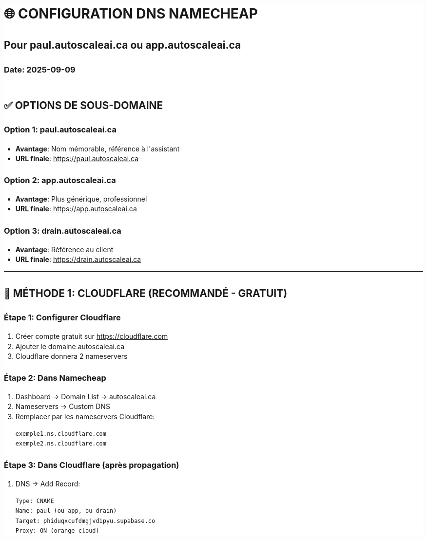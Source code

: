 # 🌐 CONFIGURATION DNS NAMECHEAP
## Pour paul.autoscaleai.ca ou app.autoscaleai.ca
### Date: 2025-09-09

---

## ✅ OPTIONS DE SOUS-DOMAINE

### Option 1: paul.autoscaleai.ca
- **Avantage**: Nom mémorable, référence à l'assistant
- **URL finale**: https://paul.autoscaleai.ca

### Option 2: app.autoscaleai.ca
- **Avantage**: Plus générique, professionnel
- **URL finale**: https://app.autoscaleai.ca

### Option 3: drain.autoscaleai.ca
- **Avantage**: Référence au client
- **URL finale**: https://drain.autoscaleai.ca

---

## 🔧 MÉTHODE 1: CLOUDFLARE (RECOMMANDÉ - GRATUIT)

### Étape 1: Configurer Cloudflare
1. Créer compte gratuit sur https://cloudflare.com
2. Ajouter le domaine autoscaleai.ca
3. Cloudflare donnera 2 nameservers

### Étape 2: Dans Namecheap
1. Dashboard → Domain List → autoscaleai.ca
2. Nameservers → Custom DNS
3. Remplacer par les nameservers Cloudflare:
   ```
   exemple1.ns.cloudflare.com
   exemple2.ns.cloudflare.com
   ```

### Étape 3: Dans Cloudflare (après propagation)
1. DNS → Add Record:
   ```
   Type: CNAME
   Name: paul (ou app, ou drain)
   Target: phiduqxcufdmgjvdipyu.supabase.co
   Proxy: ON (orange cloud)
   ```

